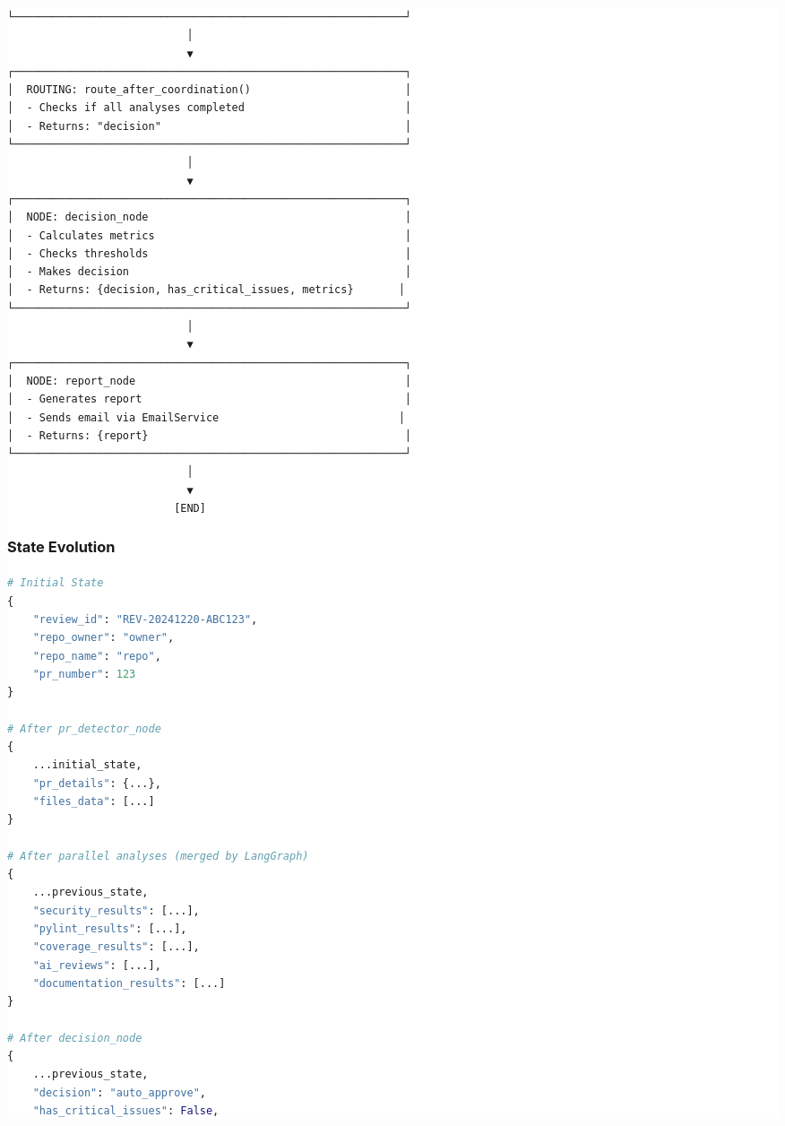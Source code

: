 ```
└─────────────────────────────────────────────────────────────┘
                            │
                            ▼
┌─────────────────────────────────────────────────────────────┐
│  ROUTING: route_after_coordination()                        │
│  - Checks if all analyses completed                         │
│  - Returns: "decision"                                      │
└─────────────────────────────────────────────────────────────┘
                            │
                            ▼
┌─────────────────────────────────────────────────────────────┐
│  NODE: decision_node                                        │
│  - Calculates metrics                                       │
│  - Checks thresholds                                        │
│  - Makes decision                                           │
│  - Returns: {decision, has_critical_issues, metrics}       │
└─────────────────────────────────────────────────────────────┘
                            │
                            ▼
┌─────────────────────────────────────────────────────────────┐
│  NODE: report_node                                          │
│  - Generates report                                         │
│  - Sends email via EmailService                            │
│  - Returns: {report}                                        │
└─────────────────────────────────────────────────────────────┘
                            │
                            ▼
                          [END]
```

### **State Evolution**

```python
# Initial State
{
    "review_id": "REV-20241220-ABC123",
    "repo_owner": "owner",
    "repo_name": "repo",
    "pr_number": 123
}

# After pr_detector_node
{
    ...initial_state,
    "pr_details": {...},
    "files_data": [...]
}

# After parallel analyses (merged by LangGraph)
{
    ...previous_state,
    "security_results": [...],
    "pylint_results": [...],
    "coverage_results": [...],
    "ai_reviews": [...],
    "documentation_results": [...]
}

# After decision_node
{
    ...previous_state,
    "decision": "auto_approve",
    "has_critical_issues": False,
```